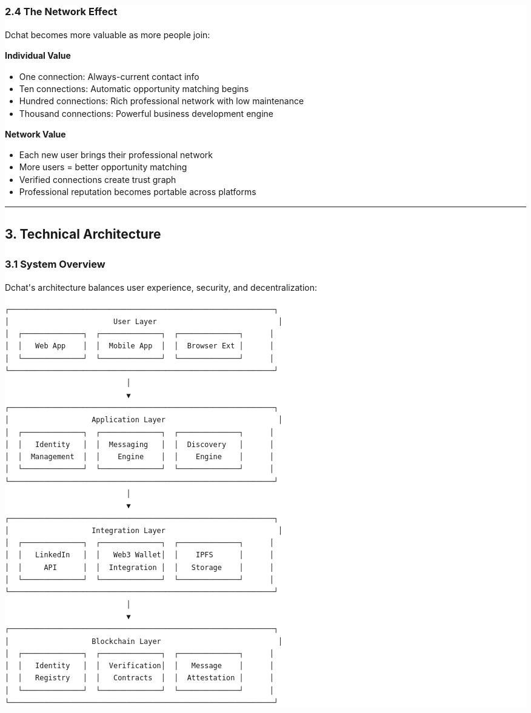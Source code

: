 ### 2.4 The Network Effect

Dchat becomes more valuable as more people join:

**Individual Value**
- One connection: Always-current contact info
- Ten connections: Automatic opportunity matching begins
- Hundred connections: Rich professional network with low maintenance
- Thousand connections: Powerful business development engine

**Network Value**
- Each new user brings their professional network
- More users = better opportunity matching
- Verified connections create trust graph
- Professional reputation becomes portable across platforms

---

## 3. Technical Architecture

### 3.1 System Overview

Dchat's architecture balances user experience, security, and decentralization:

```
┌─────────────────────────────────────────────────────────────┐
│                        User Layer                            │
│  ┌──────────────┐  ┌──────────────┐  ┌──────────────┐      │
│  │   Web App    │  │  Mobile App  │  │  Browser Ext │      │
│  └──────────────┘  └──────────────┘  └──────────────┘      │
└─────────────────────────────────────────────────────────────┘
                            │
                            ▼
┌─────────────────────────────────────────────────────────────┐
│                   Application Layer                          │
│  ┌──────────────┐  ┌──────────────┐  ┌──────────────┐      │
│  │   Identity   │  │  Messaging   │  │  Discovery   │      │
│  │  Management  │  │    Engine    │  │    Engine    │      │
│  └──────────────┘  └──────────────┘  └──────────────┘      │
└─────────────────────────────────────────────────────────────┘
                            │
                            ▼
┌─────────────────────────────────────────────────────────────┐
│                   Integration Layer                          │
│  ┌──────────────┐  ┌──────────────┐  ┌──────────────┐      │
│  │   LinkedIn   │  │   Web3 Wallet│  │    IPFS      │      │
│  │     API      │  │  Integration │  │   Storage    │      │
│  └──────────────┘  └──────────────┘  └──────────────┘      │
└─────────────────────────────────────────────────────────────┘
                            │
                            ▼
┌─────────────────────────────────────────────────────────────┐
│                   Blockchain Layer                           │
│  ┌──────────────┐  ┌──────────────┐  ┌──────────────┐      │
│  │   Identity   │  │  Verification│  │   Message    │      │
│  │   Registry   │  │   Contracts  │  │  Attestation │      │
│  └──────────────┘  └──────────────┘  └──────────────┘      │
└─────────────────────────────────────────────────────────────┘
```
